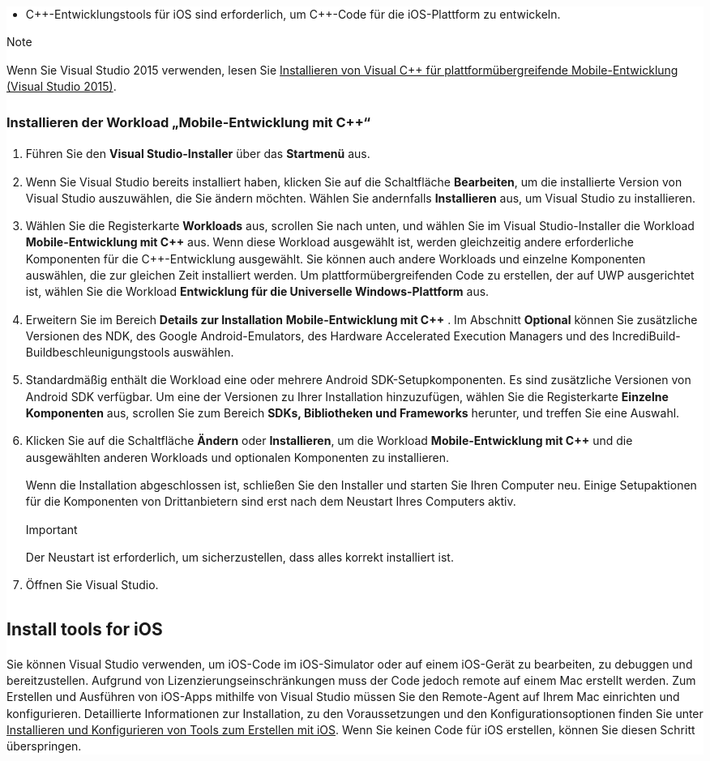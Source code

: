 - C++-Entwicklungstools für iOS sind erforderlich, um C++-Code für die iOS-Plattform zu entwickeln.

> [!NOTE]
> Wenn Sie Visual Studio 2015 verwenden, lesen Sie [Installieren von Visual C++ für plattformübergreifende Mobile-Entwicklung (Visual Studio 2015)](install-visual-cpp-for-cross-platform-mobile-development.md?view=vs-2015).

### <a name="install-the-mobile-development-with-c-workload"></a>Installieren der Workload „Mobile-Entwicklung mit C++“

1. Führen Sie den **Visual Studio-Installer** über das **Startmenü** aus.

1. Wenn Sie Visual Studio bereits installiert haben, klicken Sie auf die Schaltfläche **Bearbeiten**, um die installierte Version von Visual Studio auszuwählen, die Sie ändern möchten. Wählen Sie andernfalls **Installieren** aus, um Visual Studio zu installieren.

1. Wählen Sie die Registerkarte **Workloads** aus, scrollen Sie nach unten, und wählen Sie im Visual Studio-Installer die Workload **Mobile-Entwicklung mit C++** aus. Wenn diese Workload ausgewählt ist, werden gleichzeitig andere erforderliche Komponenten für die C++-Entwicklung ausgewählt. Sie können auch andere Workloads und einzelne Komponenten auswählen, die zur gleichen Zeit installiert werden. Um plattformübergreifenden Code zu erstellen, der auf UWP ausgerichtet ist, wählen Sie die Workload **Entwicklung für die Universelle Windows-Plattform** aus.

1. Erweitern Sie im Bereich **Details zur Installation** **Mobile-Entwicklung mit C++** . Im Abschnitt **Optional** können Sie zusätzliche Versionen des NDK, des Google Android-Emulators, des Hardware Accelerated Execution Managers und des IncrediBuild-Buildbeschleunigungstools auswählen.

1. Standardmäßig enthält die Workload eine oder mehrere Android SDK-Setupkomponenten. Es sind zusätzliche Versionen von Android SDK verfügbar. Um eine der Versionen zu Ihrer Installation hinzuzufügen, wählen Sie die Registerkarte **Einzelne Komponenten** aus, scrollen Sie zum Bereich **SDKs, Bibliotheken und Frameworks** herunter, und treffen Sie eine Auswahl.

1. Klicken Sie auf die Schaltfläche **Ändern** oder **Installieren**, um die Workload **Mobile-Entwicklung mit C++** und die ausgewählten anderen Workloads und optionalen Komponenten zu installieren.

   Wenn die Installation abgeschlossen ist, schließen Sie den Installer und starten Sie Ihren Computer neu. Einige Setupaktionen für die Komponenten von Drittanbietern sind erst nach dem Neustart Ihres Computers aktiv.

   > [!IMPORTANT]
   > Der Neustart ist erforderlich, um sicherzustellen, dass alles korrekt installiert ist.

1. Öffnen Sie Visual Studio.

## <a name="install-tools-for-ios"></a>Install tools for iOS

Sie können Visual Studio verwenden, um iOS-Code im iOS-Simulator oder auf einem iOS-Gerät zu bearbeiten, zu debuggen und bereitzustellen. Aufgrund von Lizenzierungseinschränkungen muss der Code jedoch remote auf einem Mac erstellt werden. Zum Erstellen und Ausführen von iOS-Apps mithilfe von Visual Studio müssen Sie den Remote-Agent auf Ihrem Mac einrichten und konfigurieren. Detaillierte Informationen zur Installation, zu den Voraussetzungen und den Konfigurationsoptionen finden Sie unter [Installieren und Konfigurieren von Tools zum Erstellen mit iOS](../cross-platform/install-and-configure-tools-to-build-using-ios.md). Wenn Sie keinen Code für iOS erstellen, können Sie diesen Schritt überspringen.

